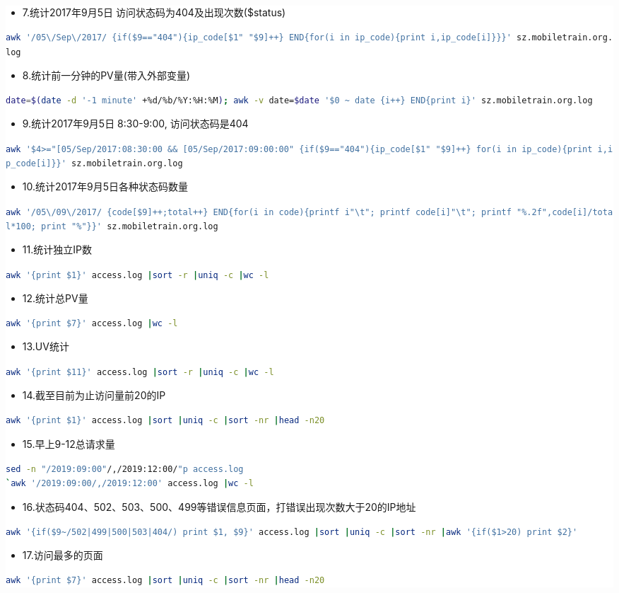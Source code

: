 + 7.统计2017年9月5日 访问状态码为404及出现次数($status)
```bash
awk '/05\/Sep\/2017/ {if($9=="404"){ip_code[$1" "$9]++} END{for(i in ip_code){print i,ip_code[i]}}}' sz.mobiletrain.org.log
```

+ 8.统计前一分钟的PV量(带入外部变量)
```bash
date=$(date -d '-1 minute' +%d/%b/%Y:%H:%M); awk -v date=$date '$0 ~ date {i++} END{print i}' sz.mobiletrain.org.log
```

+ 9.统计2017年9月5日 8:30-9:00, 访问状态码是404  
```bash
awk '$4>="[05/Sep/2017:08:30:00 && [05/Sep/2017:09:00:00" {if($9=="404"){ip_code[$1" "$9]++} for(i in ip_code){print i,ip_code[i]}}' sz.mobiletrain.org.log
```

+ 10.统计2017年9月5日各种状态码数量  
```bash
awk '/05\/09\/2017/ {code[$9]++;total++} END{for(i in code){printf i"\t"; printf code[i]"\t"; printf "%.2f",code[i]/total*100; print "%"}}' sz.mobiletrain.org.log
``` 

+ 11.统计独立IP数
```bash
awk '{print $1}' access.log |sort -r |uniq -c |wc -l
```

+ 12.统计总PV量
```bash
awk '{print $7}' access.log |wc -l
```

+ 13.UV统计
```bash
awk '{print $11}' access.log |sort -r |uniq -c |wc -l
```

+ 14.截至目前为止访问量前20的IP
```bash
awk '{print $1}' access.log |sort |uniq -c |sort -nr |head -n20
```

+ 15.早上9-12总请求量
```bash
sed -n "/2019:09:00"/,/2019:12:00/"p access.log
`awk '/2019:09:00/,/2019:12:00' access.log |wc -l
```

+ 16.状态码404、502、503、500、499等错误信息页面，打错误出现次数大于20的IP地址
```bash
awk '{if($9~/502|499|500|503|404/) print $1, $9}' access.log |sort |uniq -c |sort -nr |awk '{if($1>20) print $2}'
```

+ 17.访问最多的页面
```bash
awk '{print $7}' access.log |sort |uniq -c |sort -nr |head -n20
```
